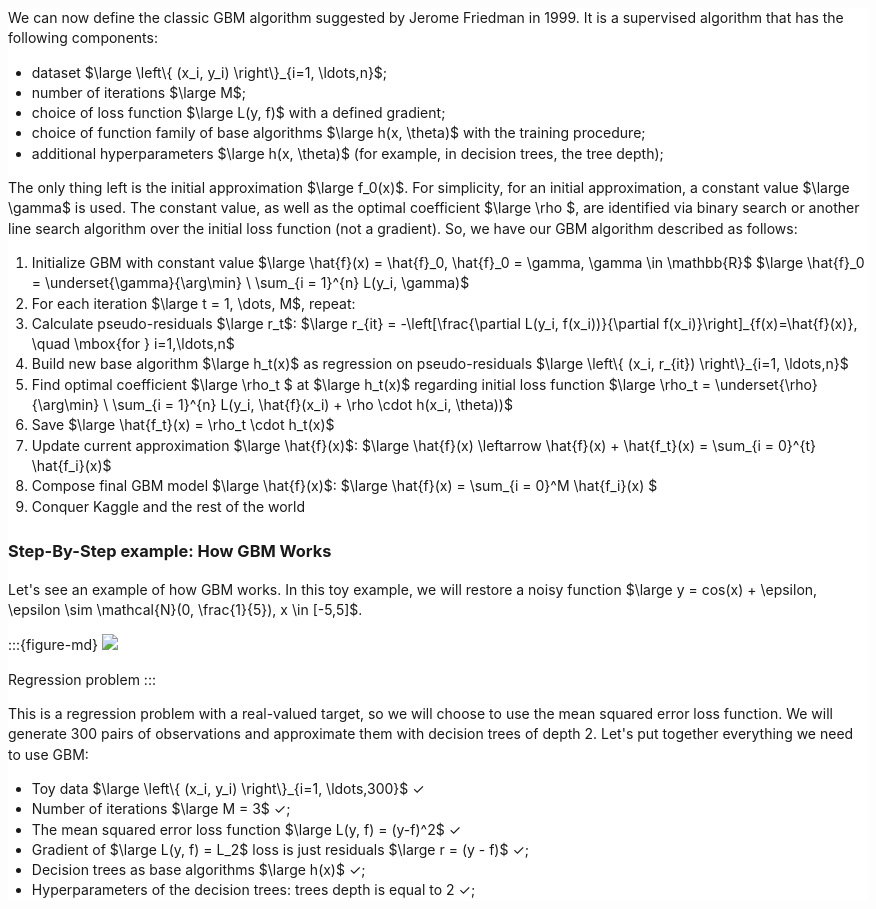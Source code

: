 We can now define the classic GBM algorithm suggested by Jerome Friedman in 1999. It is a supervised algorithm that has the following components:

- dataset $\large \left\{ (x_i, y_i) \right\}_{i=1, \ldots,n}$;
- number of iterations $\large M$;
- choice of loss function $\large L(y, f)$ with a defined gradient;
- choice of function family of base algorithms $\large h(x, \theta)$ with the training procedure;
- additional hyperparameters $\large h(x, \theta)$ (for example, in decision trees, the tree depth);

The only thing left is the initial approximation $\large f_0(x)$. For simplicity, for an initial approximation, a constant value $\large \gamma$ is used. The constant value, as well as the optimal coefficient $\large \rho $, are identified via binary search or another line search algorithm over the initial loss function (not a gradient). So, we have our GBM algorithm described as follows:

1. Initialize GBM with constant value $\large \hat{f}(x) = \hat{f}_0, \hat{f}_0 = \gamma,  \gamma \in \mathbb{R}$
$\large \hat{f}_0 = \underset{\gamma}{\arg\min} \ \sum_{i = 1}^{n} L(y_i, \gamma)$
2. For each iteration $\large t = 1, \dots, M$, repeat:
1. Calculate pseudo-residuals $\large r_t$:
$\large r_{it} = -\left[\frac{\partial L(y_i, f(x_i))}{\partial f(x_i)}\right]_{f(x)=\hat{f}(x)}, \quad \mbox{for } i=1,\ldots,n$
2. Build new base algorithm $\large h_t(x)$ as regression on pseudo-residuals $\large \left\{ (x_i, r_{it}) \right\}_{i=1, \ldots,n}$
3. Find optimal coefficient $\large \rho_t $ at $\large h_t(x)$ regarding initial loss function
$\large \rho_t = \underset{\rho}{\arg\min} \ \sum_{i = 1}^{n} L(y_i, \hat{f}(x_i) +  \rho \cdot h(x_i, \theta))$
4. Save $\large \hat{f_t}(x) = \rho_t \cdot h_t(x)$
5. Update current approximation $\large \hat{f}(x)$:
$\large \hat{f}(x) \leftarrow \hat{f}(x) + \hat{f_t}(x) = \sum_{i = 0}^{t} \hat{f_i}(x)$
3. Compose final GBM model $\large \hat{f}(x)$:
$\large \hat{f}(x) = \sum_{i = 0}^M \hat{f_i}(x) $
4. Conquer Kaggle and the rest of the world
    
### Step-By-Step example: How GBM Works

Let's see an example of how GBM works. In this toy example, we will restore a noisy function $\large y = cos(x) + \epsilon, \epsilon \sim \mathcal{N}(0, \frac{1}{5}), x \in [-5,5]$.
    
:::{figure-md}
<img src="../../../images/ml-advanced/gradient_boosting/Regression_problem.jpg" width="90%" class="bg-white mb-1">

Regression problem
:::     

This is a regression problem with a real-valued target, so we will choose to use the mean squared error loss function. We will generate 300 pairs of observations and approximate them with decision trees of depth 2. Let's put together everything we need to use GBM:
- Toy data $\large \left\{ (x_i, y_i) \right\}_{i=1, \ldots,300}$ ✓
- Number of iterations $\large M = 3$ ✓;
- The mean squared error loss function $\large L(y, f) = (y-f)^2$ ✓
- Gradient of $\large L(y, f) = L_2$ loss is just residuals $\large r = (y - f)$ ✓;
- Decision trees as base algorithms $\large h(x)$ ✓;
- Hyperparameters of the decision trees: trees depth is equal to 2 ✓;
